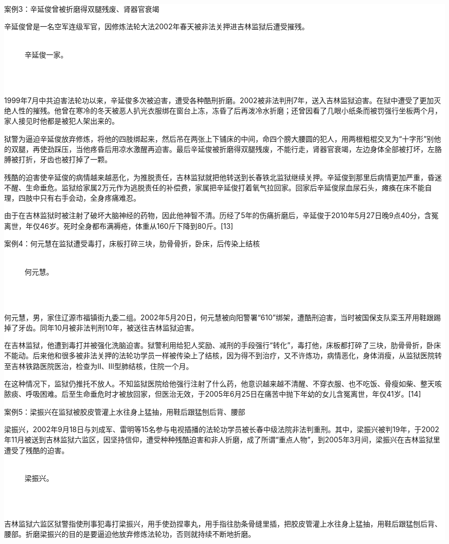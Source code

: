   案例3：辛延俊曾被折磨得双腿残废、肾器官衰竭
 </p>
 <p>
  辛延俊曾是一名空军连级军官，因修炼法轮大法2002年春天被非法关押进吉林监狱后遭受摧残。
 </p>
 <figure class="wp-caption alignnone" id="attachment_102630182" style="width: 150px">
  <img alt="" class="size-full wp-image-102630182" src="https://i.ntdtv.com/assets/uploads/2019/07/10-17.jpg"/>
  <br/><figcaption class="wp-caption-text">
   辛延俊一家。
  </figcaption><br/>
 </figure><br/>
 <p>
  1999年7月中共迫害法轮功以来，辛延俊多次被迫害，遭受各种酷刑折磨。2002被非法判刑7年，送入吉林监狱迫害。在狱中遭受了更加灭绝人性的摧残。他曾在寒冷的冬天被恶人扒光衣服绑在窗台上冻，冻昏了后再泼冷水折磨；还曾因看了几眼小纸条而被罚强行坐板两个月，家人接见时他都是被犯人架出来的。
 </p>
 <p>
  狱警为逼迫辛延俊放弃修炼，将他的四肢绑起来，然后吊在两张上下铺床的中间，命四个膀大腰圆的犯人，用两根粗棍交叉为“十字形”别他的双腿，再使劲踩压，当他疼昏后用凉水激醒再迫害。最后辛延俊被折磨得双腿残废，不能行走，肾器官衰竭，左边身体全部被打坏，左胳膊被打折，牙齿也被打掉了一颗。
 </p>
 <p>
  残酷的迫害使辛延俊的病情越来越恶化，为推脱责任，吉林监狱就把他转送到长春铁北监狱继续关押。辛延俊到那里后病情更加严重，昏迷不醒、生命垂危。监狱给家属2万元作为逃脱责任的补偿费，家属把辛延俊打着氧气拉回家。回家后辛延俊尿血尿石头，瘫痪在床不能自理，四肢中只有右手会动，全身疼痛难忍。
 </p>
 <p>
  由于在吉林监狱时被注射了破坏大脑神经的药物，因此他神智不清。历经了5年的伤痛折磨后，辛延俊于2010年5月27日晚9点40分，含冤离世，年仅46岁。死时全身都布满褥疮，体重从160斤下降到80斤。[13]
 </p>
 <p>
  案例4：何元慧在监狱遭受毒打，床板打碎三块，肋骨骨折，卧床，后传染上结核
 </p>
 <figure class="wp-caption alignnone" id="attachment_102630183" style="width: 280px">
  <img alt="" class="size-full wp-image-102630183" src="https://i.ntdtv.com/assets/uploads/2019/07/11-35.jpg"/>
  <br/><figcaption class="wp-caption-text">
   何元慧。
  </figcaption><br/>
 </figure><br/>
 <p>
  何元慧，男，家住辽源市福镇街九委二组。2002年5月20日，何元慧被向阳警署“610”绑架，遭酷刑迫害，当时被国保支队栾玉芹用鞋跟踢掉了牙齿。同年10月被非法判刑10年，被送往吉林监狱迫害。
 </p>
 <p>
  在吉林监狱，他遭到毒打并被强化洗脑迫害。狱警利用给犯人奖励、减刑的手段强行“转化”，毒打他，床板都打碎了三块，肋骨骨折，卧床不能动。后来他和很多被非法关押的法轮功学员一样被传染上了结核，因为得不到治疗，又不许炼功，病情恶化，身体消瘦，从监狱医院转至吉林铁路医院医治，检查为Ⅱ、Ⅲ型肺结核，住院一个月。
 </p>
 <p>
  在这种情况下，监狱仍推托不放人。不知监狱医院给他强行注射了什么药，他意识越来越不清醒、不穿衣服、也不吃饭、骨瘦如柴、整天咳脓痰、呼吸困难。后至生命垂危时才被放回家，但医治无效，于2005年6月25日在痛苦中抛下年幼的女儿含冤离世，年仅41岁。[14]
 </p>
 <p>
  案例5：梁振兴在监狱被胶皮管灌上水往身上猛抽，用鞋后跟猛刨后背、腰部
 </p>
 <p>
  梁振兴，2002年9月18日与刘成军、雷明等15名参与电视插播的法轮功学员被长春中级法院非法判重刑。其中，梁振兴被判19年，于2002年11月被送到吉林监狱六监区，因坚持信仰，遭受种种残酷迫害和非人折磨，成了所谓“重点人物”，到2005年3月间，梁振兴在吉林监狱里遭受了残酷的迫害。
 </p>
 <figure class="wp-caption alignnone" id="attachment_102630184" style="width: 171px">
  <img alt="" class="size-full wp-image-102630184" src="https://i.ntdtv.com/assets/uploads/2019/07/12-13.jpg"/>
  <br/><figcaption class="wp-caption-text">
   梁振兴。
  </figcaption><br/>
 </figure><br/>
 <p>
  吉林监狱六监区狱警指使刑事犯毒打梁振兴，用手使劲捏睾丸，用手指往肋条骨缝里插，把胶皮管灌上水往身上猛抽，用鞋后跟猛刨后背、腰部。折磨梁振兴的目的是要逼迫他放弃修炼法轮功，否则就持续不断地折磨。
